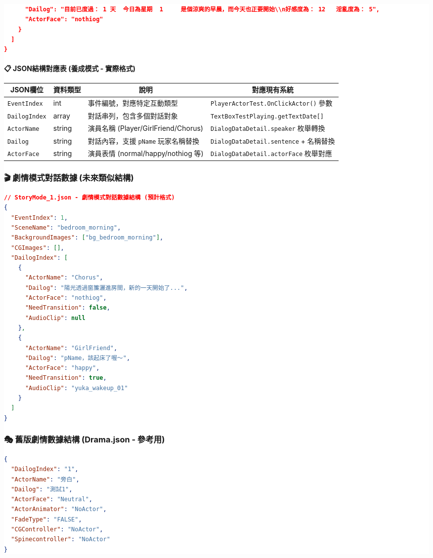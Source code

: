 ```json
      "Dailog": "目前已度過： 1 天  今日為星期  1     是個涼爽的早晨，而今天也正要開始\\n好感度為： 12   淫亂度為： 5",
      "ActorFace": "nothiog"
    }
  ]
}
```

#### 📋 **JSON結構對應表** (養成模式 - 實際格式)

| JSON欄位 | 資料類型 | 說明 | 對應現有系統 |
|----------|----------|------|-------------|
| `EventIndex` | int | 事件編號，對應特定互動類型 | `PlayerActorTest.OnClickActor()` 參數 |
| `DailogIndex` | array | 對話串列，包含多個對話對象 | `TextBoxTestPlaying.getTextDate[]` |
| `ActorName` | string | 演員名稱 (Player/GirlFriend/Chorus) | `DialogDataDetail.speaker` 枚舉轉換 |
| `Dailog` | string | 對話內容，支援 `pName` 玩家名稱替換 | `DialogDataDetail.sentence` + 名稱替換 |
| `ActorFace` | string | 演員表情 (normal/happy/nothiog 等) | `DialogDataDetail.actorFace` 枚舉對應 |

### 🎬 劇情模式對話數據 (未來類似結構)
```json
// StoryMode_1.json - 劇情模式對話數據結構 (預計格式)
{
  "EventIndex": 1,
  "SceneName": "bedroom_morning",
  "BackgroundImages": ["bg_bedroom_morning"],
  "CGImages": [],
  "DailogIndex": [
    {
      "ActorName": "Chorus",
      "Dailog": "陽光透過窗簾灑進房間，新的一天開始了...",
      "ActorFace": "nothiog",
      "NeedTransition": false,
      "AudioClip": null
    },
    {
      "ActorName": "GirlFriend", 
      "Dailog": "pName，該起床了喔～",
      "ActorFace": "happy",
      "NeedTransition": true,
      "AudioClip": "yuka_wakeup_01"
    }
  ]
}
```

### 🎭 舊版劇情數據結構 (Drama.json - 參考用)
```json
{
  "DailogIndex": "1",
  "ActorName": "旁白",
  "Dailog": "測試1",
  "ActorFace": "Neutral",
  "ActorAnimator": "NoActor",
  "FadeType": "FALSE",
  "CGController": "NoActor",
  "Spinecontroller": "NoActor"
}
```
